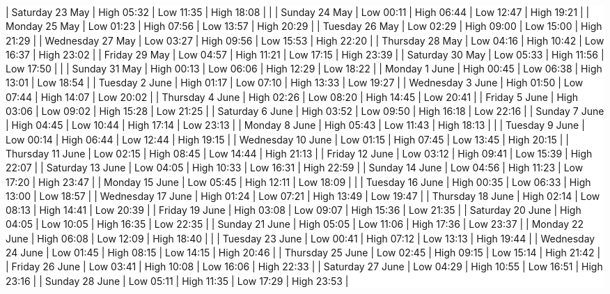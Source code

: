 | Saturday 23 May | High 05:32 | Low 11:35 | High 18:08 |  | 
| Sunday 24 May | Low 00:11 | High 06:44 | Low 12:47 | High 19:21 | 
| Monday 25 May | Low 01:23 | High 07:56 | Low 13:57 | High 20:29 | 
| Tuesday 26 May | Low 02:29 | High 09:00 | Low 15:00 | High 21:29 | 
| Wednesday 27 May | Low 03:27 | High 09:56 | Low 15:53 | High 22:20 | 
| Thursday 28 May | Low 04:16 | High 10:42 | Low 16:37 | High 23:02 | 
| Friday 29 May | Low 04:57 | High 11:21 | Low 17:15 | High 23:39 | 
| Saturday 30 May | Low 05:33 | High 11:56 | Low 17:50 |  | 
| Sunday 31 May | High 00:13 | Low 06:06 | High 12:29 | Low 18:22 | 
| Monday 1 June | High 00:45 | Low 06:38 | High 13:01 | Low 18:54 | 
| Tuesday 2 June | High 01:17 | Low 07:10 | High 13:33 | Low 19:27 | 
| Wednesday 3 June | High 01:50 | Low 07:44 | High 14:07 | Low 20:02 | 
| Thursday 4 June | High 02:26 | Low 08:20 | High 14:45 | Low 20:41 | 
| Friday 5 June | High 03:06 | Low 09:02 | High 15:28 | Low 21:25 | 
| Saturday 6 June | High 03:52 | Low 09:50 | High 16:18 | Low 22:16 | 
| Sunday 7 June | High 04:45 | Low 10:44 | High 17:14 | Low 23:13 | 
| Monday 8 June | High 05:43 | Low 11:43 | High 18:13 |  | 
| Tuesday 9 June | Low 00:14 | High 06:44 | Low 12:44 | High 19:15 | 
| Wednesday 10 June | Low 01:15 | High 07:45 | Low 13:45 | High 20:15 | 
| Thursday 11 June | Low 02:15 | High 08:45 | Low 14:44 | High 21:13 | 
| Friday 12 June | Low 03:12 | High 09:41 | Low 15:39 | High 22:07 | 
| Saturday 13 June | Low 04:05 | High 10:33 | Low 16:31 | High 22:59 | 
| Sunday 14 June | Low 04:56 | High 11:23 | Low 17:20 | High 23:47 | 
| Monday 15 June | Low 05:45 | High 12:11 | Low 18:09 |  | 
| Tuesday 16 June | High 00:35 | Low 06:33 | High 13:00 | Low 18:57 | 
| Wednesday 17 June | High 01:24 | Low 07:21 | High 13:49 | Low 19:47 | 
| Thursday 18 June | High 02:14 | Low 08:13 | High 14:41 | Low 20:39 | 
| Friday 19 June | High 03:08 | Low 09:07 | High 15:36 | Low 21:35 | 
| Saturday 20 June | High 04:05 | Low 10:05 | High 16:35 | Low 22:35 | 
| Sunday 21 June | High 05:05 | Low 11:06 | High 17:36 | Low 23:37 | 
| Monday 22 June | High 06:08 | Low 12:09 | High 18:40 |  | 
| Tuesday 23 June | Low 00:41 | High 07:12 | Low 13:13 | High 19:44 | 
| Wednesday 24 June | Low 01:45 | High 08:15 | Low 14:15 | High 20:46 | 
| Thursday 25 June | Low 02:45 | High 09:15 | Low 15:14 | High 21:42 | 
| Friday 26 June | Low 03:41 | High 10:08 | Low 16:06 | High 22:33 | 
| Saturday 27 June | Low 04:29 | High 10:55 | Low 16:51 | High 23:16 | 
| Sunday 28 June | Low 05:11 | High 11:35 | Low 17:29 | High 23:53 | 